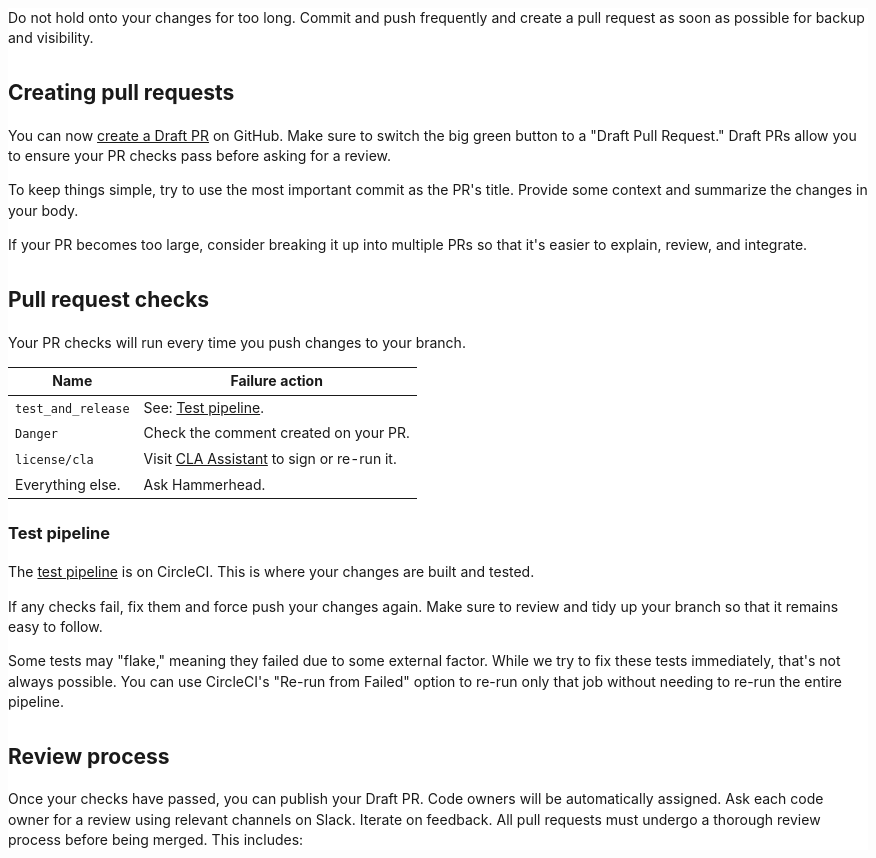 Do not hold onto your changes for too long. Commit and push frequently and create a pull request as soon as possible for
backup and visibility.

## Creating pull requests

You can now [create a Draft PR](https://github.com/snyk/cli/compare) on GitHub. Make sure to switch the big green button
to a "Draft Pull Request." Draft PRs allow you to ensure your PR checks pass before asking for a review.

To keep things simple, try to use the most important commit as the PR's title. Provide some context and summarize the
changes in your body.

If your PR becomes too large, consider breaking it up into multiple PRs so that it's easier to explain, review, and
integrate.

## Pull request checks

Your PR checks will run every time you push changes to your branch.

| Name               | Failure action                                                        |
| ------------------ | --------------------------------------------------------------------- |
| `test_and_release` | See: [Test pipeline](#test-pipeline).                                 |
| `Danger`           | Check the comment created on your PR.                                 |
| `license/cla`      | Visit [CLA Assistant](https://cla-assistant.io) to sign or re-run it. |
| Everything else.   | Ask Hammerhead.                                                       |

### Test pipeline

The [test pipeline](https://app.circleci.com/pipelines/github/snyk/cli?filter=mine) is on CircleCI. This is where your
changes are built and tested.

If any checks fail, fix them and force push your changes again. Make sure to review and tidy up your branch so that it
remains easy to follow.

Some tests may "flake," meaning they failed due to some external factor. While we try to fix these tests immediately,
that's not always possible. You can use CircleCI's "Re-run from Failed" option to re-run only that job without needing
to re-run the entire pipeline.

## Review process

Once your checks have passed, you can publish your Draft PR. Code owners will be automatically assigned. Ask each
code owner for a review using relevant channels on Slack. Iterate on feedback.
All pull requests must undergo a thorough review process before being merged. This includes:
